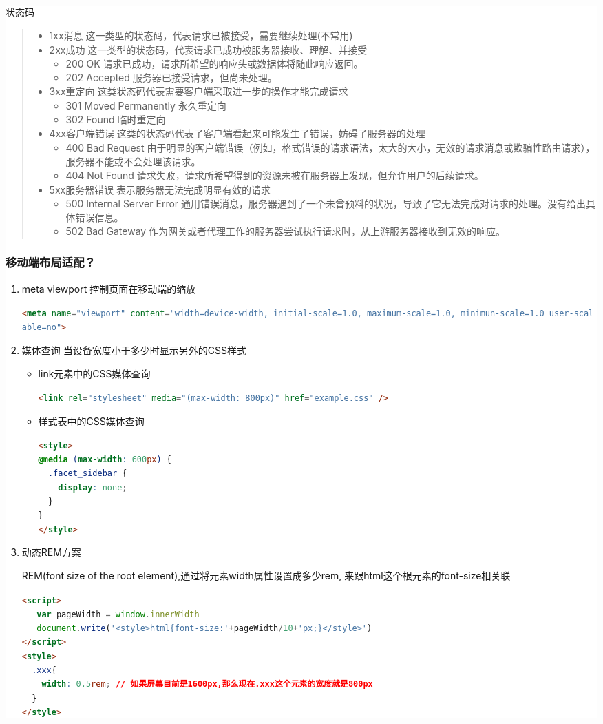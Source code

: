 状态码

> - 1xx消息 这一类型的状态码，代表请求已被接受，需要继续处理(不常用)
> - 2xx成功 这一类型的状态码，代表请求已成功被服务器接收、理解、并接受
>   + 200 OK  请求已成功，请求所希望的响应头或数据体将随此响应返回。
>   + 202 Accepted  服务器已接受请求，但尚未处理。
> - 3xx重定向 这类状态码代表需要客户端采取进一步的操作才能完成请求
>   - 301 Moved Permanently  永久重定向
>   - 302 Found 临时重定向
> - 4xx客户端错误 这类的状态码代表了客户端看起来可能发生了错误，妨碍了服务器的处理
>   - 400 Bad Request  由于明显的客户端错误（例如，格式错误的请求语法，太大的大小，无效的请求消息或欺骗性路由请求），服务器不能或不会处理该请求。
>   - 404 Not Found  请求失败，请求所希望得到的资源未被在服务器上发现，但允许用户的后续请求。
> - 5xx服务器错误 表示服务器无法完成明显有效的请求
>   - 500 Internal Server Error 通用错误消息，服务器遇到了一个未曾预料的状况，导致了它无法完成对请求的处理。没有给出具体错误信息。
>   - 502 Bad Gateway  作为网关或者代理工作的服务器尝试执行请求时，从上游服务器接收到无效的响应。

### 移动端布局适配？

1. meta viewport 控制页面在移动端的缩放

   ```html
   <meta name="viewport" content="width=device-width, initial-scale=1.0, maximum-scale=1.0, minimun-scale=1.0 user-scalable=no">
   ```

2. 媒体查询 当设备宽度小于多少时显示另外的CSS样式

   - link元素中的CSS媒体查询

     ```html
     <link rel="stylesheet" media="(max-width: 800px)" href="example.css" />
     ```

   - 样式表中的CSS媒体查询

     ```html
     <style>
     @media (max-width: 600px) {
       .facet_sidebar {
         display: none;
       }
     }
     </style>
     ```

3. 动态REM方案

   REM(font size of the root element),通过将元素width属性设置成多少rem, 来跟html这个根元素的font-size相关联

   ```html
   <script>
      var pageWidth = window.innerWidth
      document.write('<style>html{font-size:'+pageWidth/10+'px;}</style>')
   </script>
   <style>
     .xxx{
       width: 0.5rem; // 如果屏幕目前是1600px,那么现在.xxx这个元素的宽度就是800px
     }
   </style>
   ```
